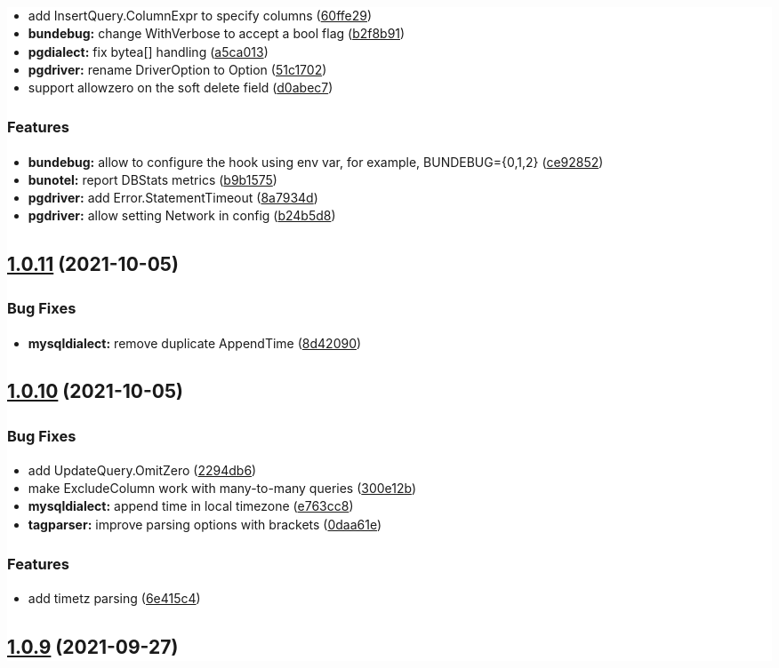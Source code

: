 - add InsertQuery.ColumnExpr to specify columns
  ([60ffe29](https://github.com/uptrace/bun/commit/60ffe293b37912d95f28e69734ff51edf4b27da7))
- **bundebug:** change WithVerbose to accept a bool flag
  ([b2f8b91](https://github.com/uptrace/bun/commit/b2f8b912de1dc29f40c79066de1e9d6379db666c))
- **pgdialect:** fix bytea[] handling
  ([a5ca013](https://github.com/uptrace/bun/commit/a5ca013742c5a2e947b43d13f9c2fc0cf6a65d9c))
- **pgdriver:** rename DriverOption to Option
  ([51c1702](https://github.com/uptrace/bun/commit/51c1702431787d7369904b2624e346bf3e59c330))
- support allowzero on the soft delete field
  ([d0abec7](https://github.com/uptrace/bun/commit/d0abec71a9a546472a83bd70ed4e6a7357659a9b))

### Features

- **bundebug:** allow to configure the hook using env var, for example, BUNDEBUG={0,1,2}
  ([ce92852](https://github.com/uptrace/bun/commit/ce928524cab9a83395f3772ae9dd5d7732af281d))
- **bunotel:** report DBStats metrics
  ([b9b1575](https://github.com/uptrace/bun/commit/b9b15750f405cdbd345b776f5a56c6f742bc7361))
- **pgdriver:** add Error.StatementTimeout
  ([8a7934d](https://github.com/uptrace/bun/commit/8a7934dd788057828bb2b0983732b4394b74e960))
- **pgdriver:** allow setting Network in config
  ([b24b5d8](https://github.com/uptrace/bun/commit/b24b5d8014195a56ad7a4c634c10681038e6044d))

## [1.0.11](https://github.com/uptrace/bun/compare/v1.0.10...v1.0.11) (2021-10-05)

### Bug Fixes

- **mysqldialect:** remove duplicate AppendTime
  ([8d42090](https://github.com/uptrace/bun/commit/8d42090af34a1760004482c7fc0923b114d79937))

## [1.0.10](https://github.com/uptrace/bun/compare/v1.0.9...v1.0.10) (2021-10-05)

### Bug Fixes

- add UpdateQuery.OmitZero
  ([2294db6](https://github.com/uptrace/bun/commit/2294db61d228711435fff1075409a30086b37555))
- make ExcludeColumn work with many-to-many queries
  ([300e12b](https://github.com/uptrace/bun/commit/300e12b993554ff839ec4fa6bbea97e16aca1b55))
- **mysqldialect:** append time in local timezone
  ([e763cc8](https://github.com/uptrace/bun/commit/e763cc81eac4b11fff4e074ad3ff6cd970a71697))
- **tagparser:** improve parsing options with brackets
  ([0daa61e](https://github.com/uptrace/bun/commit/0daa61edc3c4d927ed260332b99ee09f4bb6b42f))

### Features

- add timetz parsing
  ([6e415c4](https://github.com/uptrace/bun/commit/6e415c4c5fa2c8caf4bb4aed4e5897fe5676f5a5))

## [1.0.9](https://github.com/uptrace/bun/compare/v1.0.8...v1.0.9) (2021-09-27)

